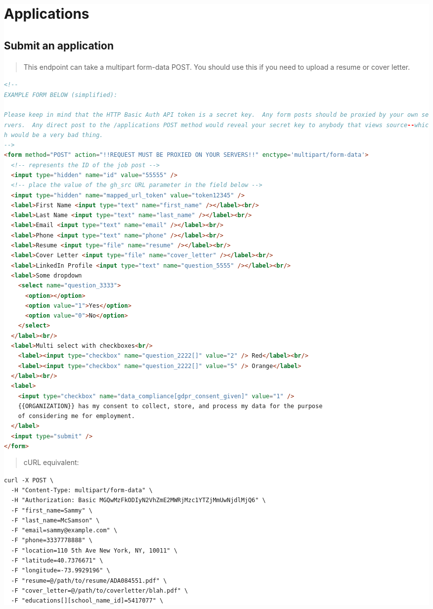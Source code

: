 # Applications

## Submit an application

> This endpoint can take a multipart form-data POST. You should use this if you need to upload a resume or cover letter.

```html
<!--
EXAMPLE FORM BELOW (simplified):

Please keep in mind that the HTTP Basic Auth API token is a secret key.  Any form posts should be proxied by your own servers.  Any direct post to the /applications POST method would reveal your secret key to anybody that views source--which would be a very bad thing.
-->
<form method="POST" action="!!REQUEST MUST BE PROXIED ON YOUR SERVERS!!" enctype='multipart/form-data'>
  <!-- represents the ID of the job post -->
  <input type="hidden" name="id" value="55555" />
  <!-- place the value of the gh_src URL parameter in the field below -->
  <input type="hidden" name="mapped_url_token" value="token12345" />
  <label>First Name <input type="text" name="first_name" /></label><br/>
  <label>Last Name <input type="text" name="last_name" /></label><br/>
  <label>Email <input type="text" name="email" /></label><br/>
  <label>Phone <input type="text" name="phone" /></label><br/>
  <label>Resume <input type="file" name="resume" /></label><br/>
  <label>Cover Letter <input type="file" name="cover_letter" /></label><br/>
  <label>LinkedIn Profile <input type="text" name="question_5555" /></label><br/>
  <label>Some dropdown
    <select name="question_3333">
      <option></option>
      <option value="1">Yes</option>
      <option value="0">No</option>
    </select>
  </label><br/>
  <label>Multi select with checkboxes<br/>
    <label><input type="checkbox" name="question_2222[]" value="2" /> Red</label><br/>
    <label><input type="checkbox" name="question_2222[]" value="5" /> Orange</label>
  </label><br/>
  <label>
    <input type="checkbox" name="data_compliance[gdpr_consent_given]" value="1" />
    {{ORGANIZATION}} has my consent to collect, store, and process my data for the purpose
    of considering me for employment.
  </label>
  <input type="submit" />
</form>
```

> cURL equivalent:

```
curl -X POST \ 
  -H "Content-Type: multipart/form-data" \
  -H "Authorization: Basic MGQwMzFkODIyN2VhZmE2MWRjMzc1YTZjMmUwNjdlMjQ6" \
  -F "first_name=Sammy" \
  -F "last_name=McSamson" \
  -F "email=sammy@example.com" \
  -F "phone=3337778888" \
  -F "location=110 5th Ave New York, NY, 10011" \
  -F "latitude=40.7376671" \
  -F "longitude=-73.9929196" \
  -F "resume=@/path/to/resume/ADA084551.pdf" \
  -F "cover_letter=@/path/to/coverletter/blah.pdf" \
  -F "educations[][school_name_id]=5417077" \
```